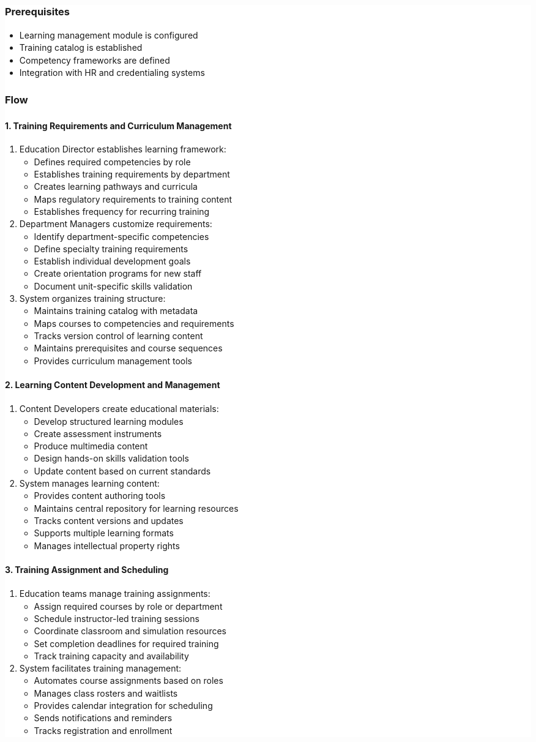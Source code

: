 ### Prerequisites
- Learning management module is configured
- Training catalog is established
- Competency frameworks are defined
- Integration with HR and credentialing systems

### Flow

#### 1. Training Requirements and Curriculum Management
1. Education Director establishes learning framework:
   - Defines required competencies by role
   - Establishes training requirements by department
   - Creates learning pathways and curricula
   - Maps regulatory requirements to training content
   - Establishes frequency for recurring training
2. Department Managers customize requirements:
   - Identify department-specific competencies
   - Define specialty training requirements
   - Establish individual development goals
   - Create orientation programs for new staff
   - Document unit-specific skills validation
3. System organizes training structure:
   - Maintains training catalog with metadata
   - Maps courses to competencies and requirements
   - Tracks version control of learning content
   - Maintains prerequisites and course sequences
   - Provides curriculum management tools

#### 2. Learning Content Development and Management
1. Content Developers create educational materials:
   - Develop structured learning modules
   - Create assessment instruments
   - Produce multimedia content
   - Design hands-on skills validation tools
   - Update content based on current standards
2. System manages learning content:
   - Provides content authoring tools
   - Maintains central repository for learning resources
   - Tracks content versions and updates
   - Supports multiple learning formats
   - Manages intellectual property rights

#### 3. Training Assignment and Scheduling
1. Education teams manage training assignments:
   - Assign required courses by role or department
   - Schedule instructor-led training sessions
   - Coordinate classroom and simulation resources
   - Set completion deadlines for required training
   - Track training capacity and availability
2. System facilitates training management:
   - Automates course assignments based on roles
   - Manages class rosters and waitlists
   - Provides calendar integration for scheduling
   - Sends notifications and reminders
   - Tracks registration and enrollment
